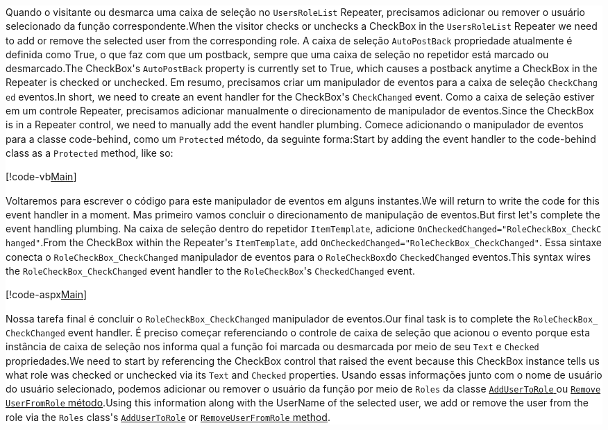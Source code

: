 <span data-ttu-id="206f5-199">Quando o visitante ou desmarca uma caixa de seleção no `UsersRoleList` Repeater, precisamos adicionar ou remover o usuário selecionado da função correspondente.</span><span class="sxs-lookup"><span data-stu-id="206f5-199">When the visitor checks or unchecks a CheckBox in the `UsersRoleList` Repeater we need to add or remove the selected user from the corresponding role.</span></span> <span data-ttu-id="206f5-200">A caixa de seleção `AutoPostBack` propriedade atualmente é definida como True, o que faz com que um postback, sempre que uma caixa de seleção no repetidor está marcado ou desmarcado.</span><span class="sxs-lookup"><span data-stu-id="206f5-200">The CheckBox's `AutoPostBack` property is currently set to True, which causes a postback anytime a CheckBox in the Repeater is checked or unchecked.</span></span> <span data-ttu-id="206f5-201">Em resumo, precisamos criar um manipulador de eventos para a caixa de seleção `CheckChanged` eventos.</span><span class="sxs-lookup"><span data-stu-id="206f5-201">In short, we need to create an event handler for the CheckBox's `CheckChanged` event.</span></span> <span data-ttu-id="206f5-202">Como a caixa de seleção estiver em um controle Repeater, precisamos adicionar manualmente o direcionamento de manipulador de eventos.</span><span class="sxs-lookup"><span data-stu-id="206f5-202">Since the CheckBox is in a Repeater control, we need to manually add the event handler plumbing.</span></span> <span data-ttu-id="206f5-203">Comece adicionando o manipulador de eventos para a classe code-behind, como um `Protected` método, da seguinte forma:</span><span class="sxs-lookup"><span data-stu-id="206f5-203">Start by adding the event handler to the code-behind class as a `Protected` method, like so:</span></span>

[!code-vb[Main](assigning-roles-to-users-vb/samples/sample9.vb)]

<span data-ttu-id="206f5-204">Voltaremos para escrever o código para este manipulador de eventos em alguns instantes.</span><span class="sxs-lookup"><span data-stu-id="206f5-204">We will return to write the code for this event handler in a moment.</span></span> <span data-ttu-id="206f5-205">Mas primeiro vamos concluir o direcionamento de manipulação de eventos.</span><span class="sxs-lookup"><span data-stu-id="206f5-205">But first let's complete the event handling plumbing.</span></span> <span data-ttu-id="206f5-206">Na caixa de seleção dentro do repetidor `ItemTemplate`, adicione `OnCheckedChanged="RoleCheckBox_CheckChanged"`.</span><span class="sxs-lookup"><span data-stu-id="206f5-206">From the CheckBox within the Repeater's `ItemTemplate`, add `OnCheckedChanged="RoleCheckBox_CheckChanged"`.</span></span> <span data-ttu-id="206f5-207">Essa sintaxe conecta o `RoleCheckBox_CheckChanged` manipulador de eventos para o `RoleCheckBox`do `CheckedChanged` eventos.</span><span class="sxs-lookup"><span data-stu-id="206f5-207">This syntax wires the `RoleCheckBox_CheckChanged` event handler to the `RoleCheckBox`'s `CheckedChanged` event.</span></span>

[!code-aspx[Main](assigning-roles-to-users-vb/samples/sample10.aspx)]

<span data-ttu-id="206f5-208">Nossa tarefa final é concluir o `RoleCheckBox_CheckChanged` manipulador de eventos.</span><span class="sxs-lookup"><span data-stu-id="206f5-208">Our final task is to complete the `RoleCheckBox_CheckChanged` event handler.</span></span> <span data-ttu-id="206f5-209">É preciso começar referenciando o controle de caixa de seleção que acionou o evento porque esta instância de caixa de seleção nos informa qual a função foi marcada ou desmarcada por meio de seu `Text` e `Checked` propriedades.</span><span class="sxs-lookup"><span data-stu-id="206f5-209">We need to start by referencing the CheckBox control that raised the event because this CheckBox instance tells us what role was checked or unchecked via its `Text` and `Checked` properties.</span></span> <span data-ttu-id="206f5-210">Usando essas informações junto com o nome de usuário do usuário selecionado, podemos adicionar ou remover o usuário da função por meio de `Roles` da classe [ `AddUserToRole` ](https://msdn.microsoft.com/library/system.web.security.roles.addusertorole.aspx) ou [ `RemoveUserFromRole` método](https://msdn.microsoft.com/library/system.web.security.roles.removeuserfromrole.aspx).</span><span class="sxs-lookup"><span data-stu-id="206f5-210">Using this information along with the UserName of the selected user, we add or remove the user from the role via the `Roles` class's [`AddUserToRole`](https://msdn.microsoft.com/library/system.web.security.roles.addusertorole.aspx) or [`RemoveUserFromRole` method](https://msdn.microsoft.com/library/system.web.security.roles.removeuserfromrole.aspx).</span></span>
